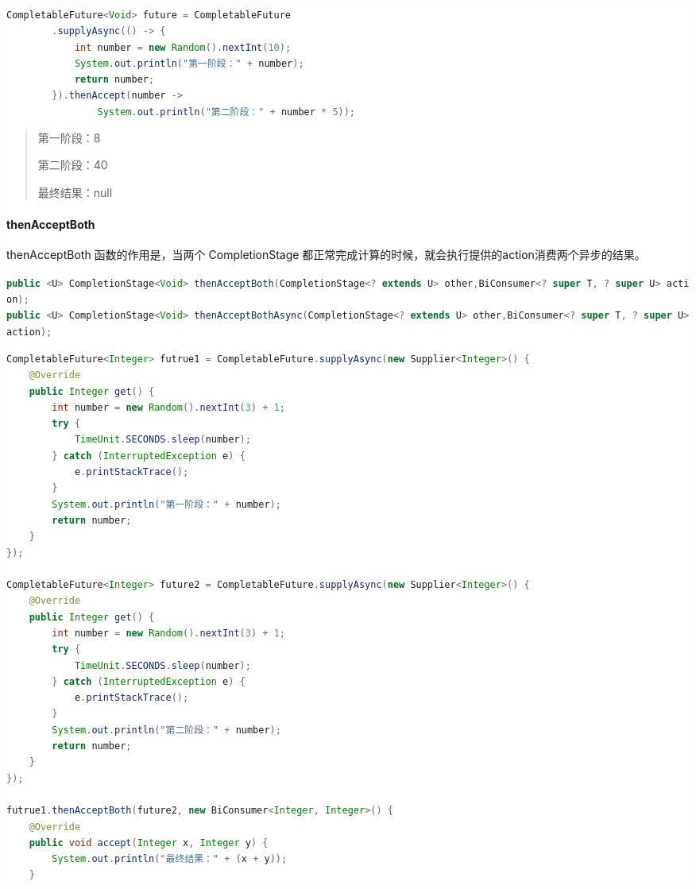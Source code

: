 ```java
CompletableFuture<Void> future = CompletableFuture
        .supplyAsync(() -> {
            int number = new Random().nextInt(10);
            System.out.println("第一阶段：" + number);
            return number;
        }).thenAccept(number ->
                System.out.println("第二阶段：" + number * 5));            
```

> 第一阶段：8
>
> 第二阶段：40
>
> 最终结果：null

#### thenAcceptBoth

thenAcceptBoth 函数的作用是，当两个 CompletionStage 都正常完成计算的时候，就会执行提供的action消费两个异步的结果。

```java
public <U> CompletionStage<Void> thenAcceptBoth(CompletionStage<? extends U> other,BiConsumer<? super T, ? super U> action);
public <U> CompletionStage<Void> thenAcceptBothAsync(CompletionStage<? extends U> other,BiConsumer<? super T, ? super U> action);
```

```java
CompletableFuture<Integer> futrue1 = CompletableFuture.supplyAsync(new Supplier<Integer>() {
    @Override
    public Integer get() {
        int number = new Random().nextInt(3) + 1;
        try {
            TimeUnit.SECONDS.sleep(number);
        } catch (InterruptedException e) {
            e.printStackTrace();
        }
        System.out.println("第一阶段：" + number);
        return number;
    }
});

CompletableFuture<Integer> future2 = CompletableFuture.supplyAsync(new Supplier<Integer>() {
    @Override
    public Integer get() {
        int number = new Random().nextInt(3) + 1;
        try {
            TimeUnit.SECONDS.sleep(number);
        } catch (InterruptedException e) {
            e.printStackTrace();
        }
        System.out.println("第二阶段：" + number);
        return number;
    }
});

futrue1.thenAcceptBoth(future2, new BiConsumer<Integer, Integer>() {
    @Override
    public void accept(Integer x, Integer y) {
        System.out.println("最终结果：" + (x + y));
    }
```
